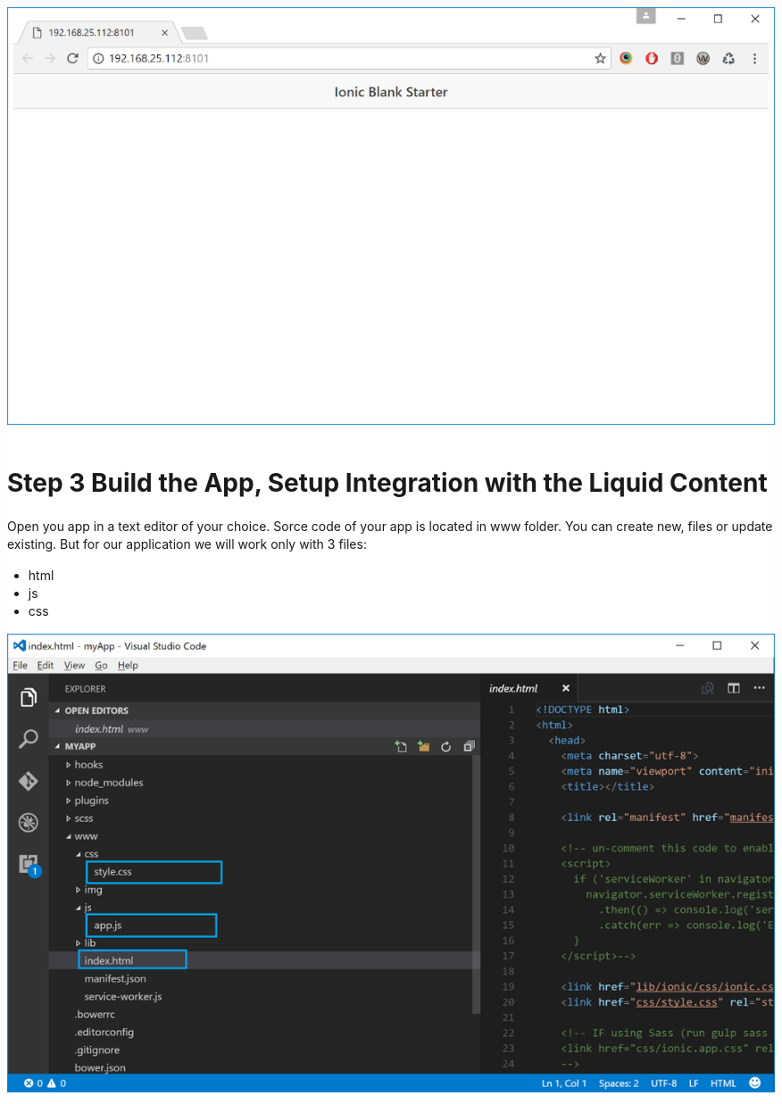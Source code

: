  ![first launch](images/firstLaunch.png)
        

# Step 3 Build the App, Setup Integration with the Liquid Content

Open you app in a text editor of your choice. Sorce code of your app is located in www folder. You can create new, files or update existing. But for our application we will work only with 3 files:
  - html
  - js
  - css

 ![first launch](images/Files.png)
